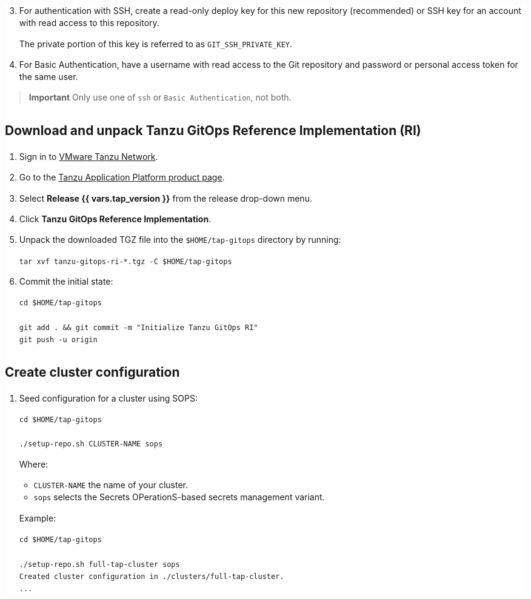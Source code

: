 3. For authentication with SSH, create a read-only deploy key for this new repository (recommended) or SSH key for an account with read access to this repository.

    The private portion of this key is referred to as `GIT_SSH_PRIVATE_KEY`.

4. For Basic Authentication, have a username with read access to the Git repository and password or personal access token for the same user.

>**Important** Only use one of `ssh` or `Basic Authentication`, not both.

## <a id='download-tanzu-gitops-ri'></a>Download and unpack Tanzu GitOps Reference Implementation (RI)

1. Sign in to [VMware Tanzu Network](https://network.tanzu.vmware.com).
1. Go to the [Tanzu Application Platform product page](https://network.tanzu.vmware.com/products/tanzu-application-platform).
1. Select **Release {{ vars.tap_version }}** from the release drop-down menu.
1. Click **Tanzu GitOps Reference Implementation**.
1. Unpack the downloaded TGZ file into the `$HOME/tap-gitops` directory by running:

    ```console
    tar xvf tanzu-gitops-ri-*.tgz -C $HOME/tap-gitops
    ```

1. Commit the initial state:

    ```console
    cd $HOME/tap-gitops

    git add . && git commit -m "Initialize Tanzu GitOps RI"
    git push -u origin
    ```

## <a id='create-cluster-config'></a>Create cluster configuration

1. Seed configuration for a cluster using SOPS:

    ```console
    cd $HOME/tap-gitops

    ./setup-repo.sh CLUSTER-NAME sops
    ```

    Where:

    - `CLUSTER-NAME` the name of your cluster.
    - `sops` selects the Secrets OPerationS-based secrets management variant.

    Example:

    ```console
    cd $HOME/tap-gitops

    ./setup-repo.sh full-tap-cluster sops
    Created cluster configuration in ./clusters/full-tap-cluster.
    ...
    ```
